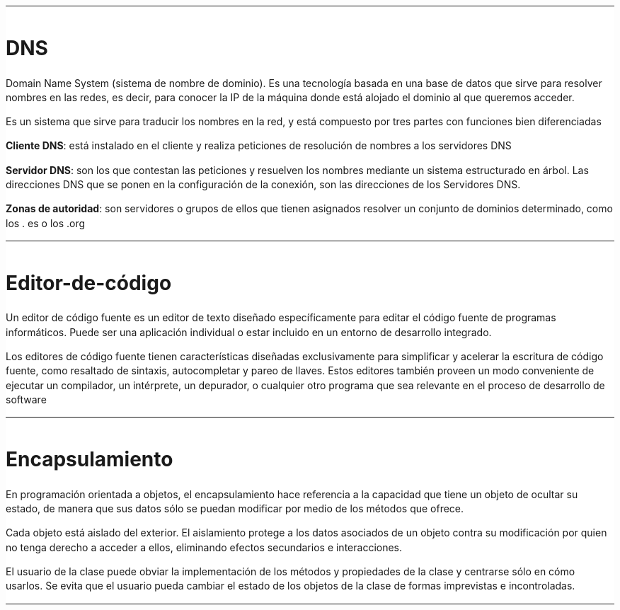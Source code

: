 

------
<a name="DNS"></a>
# DNS

Domain Name System (sistema de nombre de dominio). Es una tecnología basada en una base de datos que sirve para resolver nombres en las redes, es decir, para conocer la IP de la máquina donde está alojado el dominio al que queremos acceder.

Es un sistema que sirve para traducir los nombres en la red, y está compuesto por tres partes con funciones bien diferenciadas

**Cliente DNS**: está instalado en el cliente y realiza peticiones de resolución de nombres a los servidores DNS

**Servidor DNS**: son los que contestan las peticiones y resuelven los nombres mediante un sistema estructurado en árbol. Las direcciones DNS que se ponen en  la configuración de la conexión, son las direcciones de los Servidores DNS.

**Zonas de autoridad**: son servidores o grupos de ellos que tienen asignados resolver un conjunto de dominios determinado, como los . es o los .org

---
<a name="Editor-de-código"></a>

# Editor-de-código

Un editor de código fuente es un editor de texto diseñado específicamente para editar el código fuente de programas informáticos. Puede ser una aplicación individual o estar incluido en un entorno de desarrollo integrado.

Los editores de código fuente tienen características diseñadas exclusivamente para simplificar y acelerar la escritura de código fuente, como resaltado de sintaxis, autocompletar y pareo de llaves. Estos editores también proveen un modo conveniente de ejecutar un compilador, un intérprete, un depurador, o cualquier otro programa que sea relevante en el proceso de desarrollo de software

---
<a name="Encapsulamiento"></a>

# Encapsulamiento

En programación orientada a objetos, el encapsulamiento hace referencia a la capacidad que tiene un objeto de ocultar su estado, de manera que sus datos sólo se puedan modificar por medio de los métodos que ofrece.

Cada objeto está aislado del exterior. El aislamiento protege a los datos asociados de un objeto contra su modificación por quien no tenga derecho a acceder a ellos, eliminando efectos secundarios e interacciones.

El usuario de la clase puede obviar la implementación de los métodos y propiedades de la clase y centrarse sólo en cómo usarlos. Se evita que el usuario pueda cambiar el estado de los objetos de la clase de formas imprevistas e incontroladas.

---